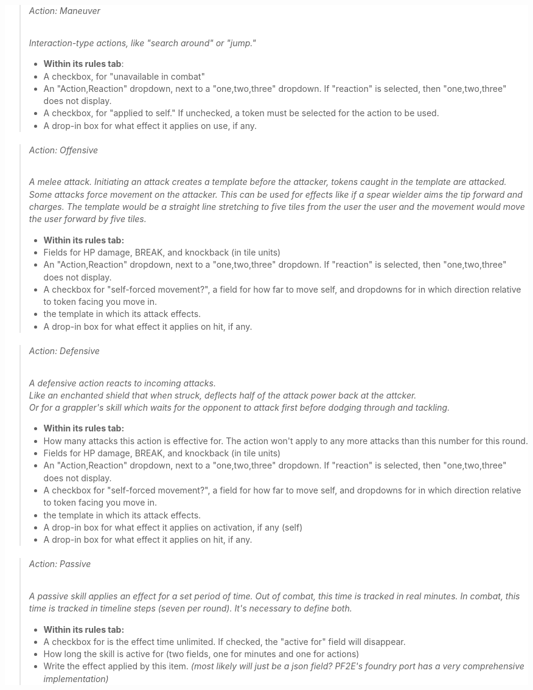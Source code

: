 > ###### Action: Maneuver
> *Interaction-type actions, like "search around" or "jump."*
> - **Within its rules tab**:
> - A checkbox, for "unavailable in combat"
> - An "Action,Reaction" dropdown, next to a "one,two,three" dropdown. If "reaction" is selected, then "one,two,three" does not display.
> - A checkbox, for "applied to self." If unchecked, a token must be selected for the action to be used.
> - A drop-in box for what effect it applies on use, if any.

> ###### Action: Offensive
> *A melee attack. Initiating an attack creates a template before the attacker, tokens caught in the template are attacked.*  
> *Some attacks force movement on the attacker. This can be used for effects like if a spear wielder aims the tip forward and charges. The template would be a straight line stretching to five tiles from the user the user and the movement would move the user forward by five tiles.*
> - **Within its rules tab:**
> - Fields for HP damage, BREAK, and knockback (in tile units)
> - An "Action,Reaction" dropdown, next to a "one,two,three" dropdown. If "reaction" is selected, then "one,two,three" does not display.
> - A checkbox for "self-forced movement?", a field for how far to move self, and dropdowns for in which direction relative to token facing you move in.
> - the template in which its attack effects.
> - A drop-in box for what effect it applies on hit, if any.

> ###### Action: Defensive
> *A defensive action reacts to incoming attacks.*  
> *Like an enchanted shield that when struck, deflects half of the attack power back at the attcker.*  
> *Or for a grappler's skill which waits for the opponent to attack first before dodging through and tackling.*
> - **Within its rules tab:**
> - How many attacks this action is effective for. The action won't apply to any more attacks than this number for this round.
> - Fields for HP damage, BREAK, and knockback (in tile units)
> - An "Action,Reaction" dropdown, next to a "one,two,three" dropdown. If "reaction" is selected, then "one,two,three" does not display.
> - A checkbox for "self-forced movement?", a field for how far to move self, and dropdowns for in which direction relative to token facing you move in.
> - the template in which its attack effects.
> - A drop-in box for what effect it applies on activation, if any (self)
> - A drop-in box for what effect it applies on hit, if any.

> ###### Action: Passive
> *A passive skill applies an effect for a set period of time. Out of combat, this time is tracked in real minutes. In combat, this time is tracked in timeline steps (seven per round). It's necessary to define both.*
> - **Within its rules tab:**
> - A checkbox for is the effect time unlimited. If checked, the "active for" field will disappear. 
> - How long the skill is active for (two fields, one for minutes and one for actions)
> - Write the effect applied by this item. *(most likely will just be a json field? PF2E's foundry port has a very comprehensive implementation)*
